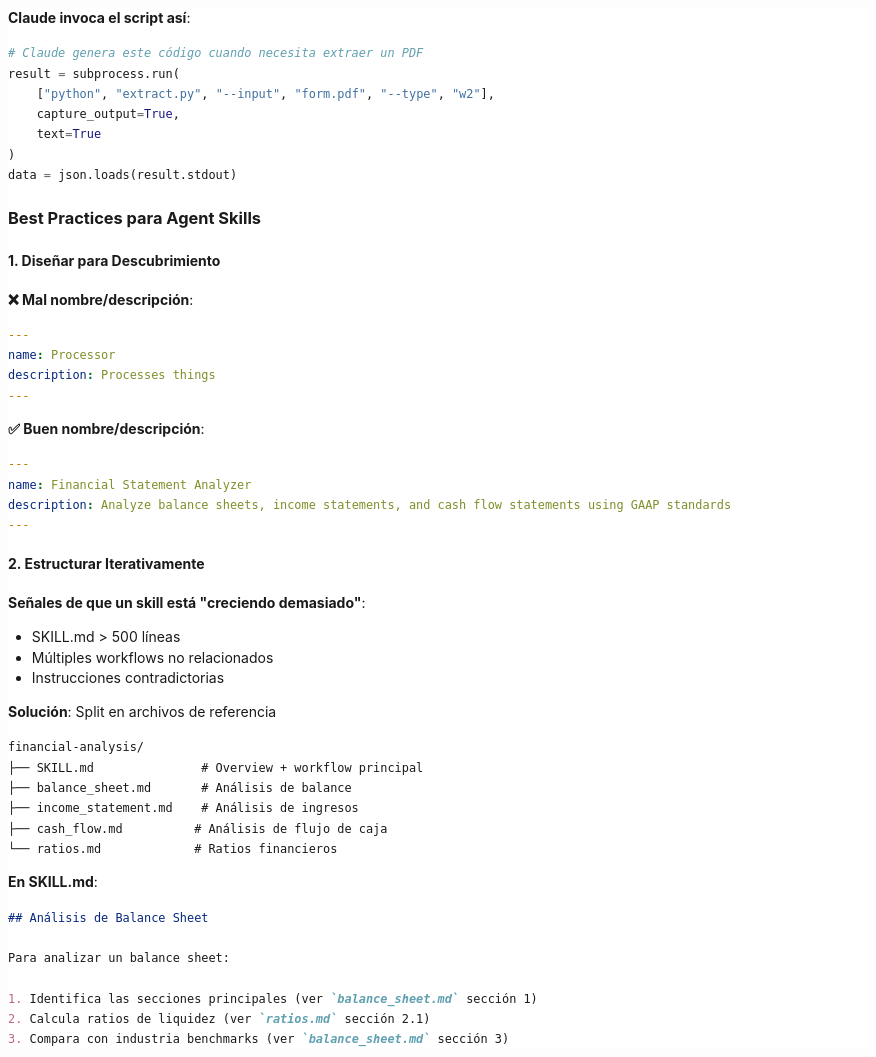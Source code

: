 **Claude invoca el script así**:

```python
# Claude genera este código cuando necesita extraer un PDF
result = subprocess.run(
    ["python", "extract.py", "--input", "form.pdf", "--type", "w2"],
    capture_output=True,
    text=True
)
data = json.loads(result.stdout)
```

### Best Practices para Agent Skills

#### 1. Diseñar para Descubrimiento

**❌ Mal nombre/descripción**:

```yaml
---
name: Processor
description: Processes things
---
```

**✅ Buen nombre/descripción**:

```yaml
---
name: Financial Statement Analyzer
description: Analyze balance sheets, income statements, and cash flow statements using GAAP standards
---
```

#### 2. Estructurar Iterativamente

**Señales de que un skill está "creciendo demasiado"**:
- SKILL.md > 500 líneas
- Múltiples workflows no relacionados
- Instrucciones contradictorias

**Solución**: Split en archivos de referencia

```
financial-analysis/
├── SKILL.md               # Overview + workflow principal
├── balance_sheet.md       # Análisis de balance
├── income_statement.md    # Análisis de ingresos
├── cash_flow.md          # Análisis de flujo de caja
└── ratios.md             # Ratios financieros
```

**En SKILL.md**:

```markdown
## Análisis de Balance Sheet

Para analizar un balance sheet:

1. Identifica las secciones principales (ver `balance_sheet.md` sección 1)
2. Calcula ratios de liquidez (ver `ratios.md` sección 2.1)
3. Compara con industria benchmarks (ver `balance_sheet.md` sección 3)
```
